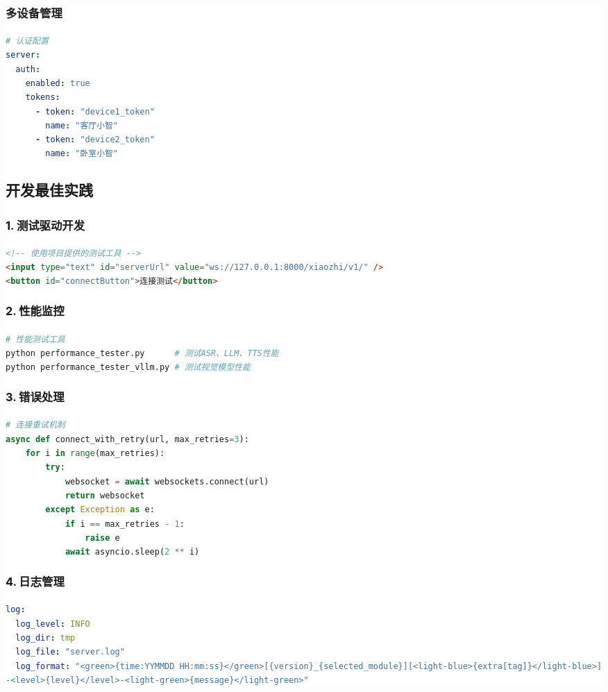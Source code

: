 ### 多设备管理
```yaml
# 认证配置
server:
  auth:
    enabled: true
    tokens:
      - token: "device1_token"
        name: "客厅小智"
      - token: "device2_token"
        name: "卧室小智"
```

## 开发最佳实践

### 1. 测试驱动开发
```html
<!-- 使用项目提供的测试工具 -->
<input type="text" id="serverUrl" value="ws://127.0.0.1:8000/xiaozhi/v1/" />
<button id="connectButton">连接测试</button>
```

### 2. 性能监控
```python
# 性能测试工具
python performance_tester.py      # 测试ASR、LLM、TTS性能
python performance_tester_vllm.py # 测试视觉模型性能
```

### 3. 错误处理
```python
# 连接重试机制
async def connect_with_retry(url, max_retries=3):
    for i in range(max_retries):
        try:
            websocket = await websockets.connect(url)
            return websocket
        except Exception as e:
            if i == max_retries - 1:
                raise e
            await asyncio.sleep(2 ** i)
```

### 4. 日志管理
```yaml
log:
  log_level: INFO
  log_dir: tmp
  log_file: "server.log"
  log_format: "<green>{time:YYMMDD HH:mm:ss}</green>[{version}_{selected_module}][<light-blue>{extra[tag]}</light-blue>]-<level>{level}</level>-<light-green>{message}</light-green>"
```
